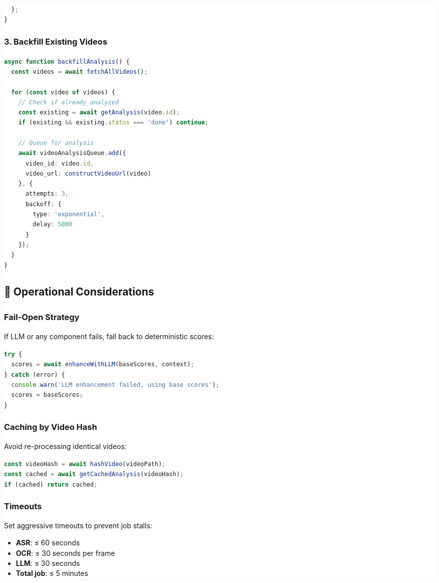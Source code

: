 ```typescript
  };
}
```

### 3. Backfill Existing Videos
```typescript
async function backfillAnalysis() {
  const videos = await fetchAllVideos();
  
  for (const video of videos) {
    // Check if already analyzed
    const existing = await getAnalysis(video.id);
    if (existing && existing.status === 'done') continue;
    
    // Queue for analysis
    await videoAnalysisQueue.add({
      video_id: video.id,
      video_url: constructVideoUrl(video)
    }, {
      attempts: 3,
      backoff: {
        type: 'exponential',
        delay: 5000
      }
    });
  }
}
```

## 🚦 Operational Considerations

### Fail-Open Strategy
If LLM or any component fails, fall back to deterministic scores:
```typescript
try {
  scores = await enhanceWithLLM(baseScores, context);
} catch (error) {
  console.warn('LLM enhancement failed, using base scores');
  scores = baseScores;
}
```

### Caching by Video Hash
Avoid re-processing identical videos:
```typescript
const videoHash = await hashVideo(videoPath);
const cached = await getCachedAnalysis(videoHash);
if (cached) return cached;
```

### Timeouts
Set aggressive timeouts to prevent job stalls:
- **ASR**: ≤ 60 seconds
- **OCR**: ≤ 30 seconds per frame
- **LLM**: ≤ 30 seconds
- **Total job**: ≤ 5 minutes
